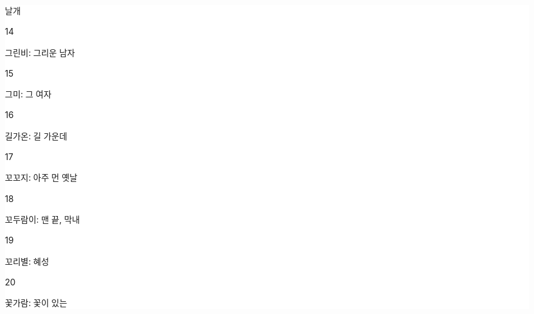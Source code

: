 날개</span></p></div></td></tr><tr class="se-tr"><td class="se-cell" colspan="1" rowspan="1" style="width: 5.79%; height: 43.0px; color:black;border:none; "><div class="se-module se-module-text"><p class="se-text-paragraph se-text-paragraph-align-" id="SE-5b5f33d2-a3ac-45ae-80ba-bd06c6c05372" style=""><span class="se-fs- se-ff-" id="SE-2e16f78a-e740-4707-8a7e-298a2d95a6a4" style="">14</span></p></div></td><td class="se-cell" colspan="1" rowspan="1" style="width: 94.21%; height: 43.0px; color:black;border:none; "><div class="se-module se-module-text"><p class="se-text-paragraph se-text-paragraph-align-" id="SE-c491a1f0-5ca0-4895-bff6-980fb903634c" style=""><span class="se-fs- se-ff-" id="SE-3e2c62c3-c65c-4feb-99be-98f8eea5f970" style="">그린비: 그리운 남자</span></p></div></td></tr><tr class="se-tr"><td class="se-cell" colspan="1" rowspan="1" style="width: 5.79%; height: 43.0px; color:black;border:none; "><div class="se-module se-module-text"><p class="se-text-paragraph se-text-paragraph-align-" id="SE-41d1414c-b633-4bd6-85f7-f5eea02ae8df" style=""><span class="se-fs- se-ff-" id="SE-cc4bfacf-da6e-4bec-8e19-688cfeffd445" style="">15</span></p></div></td><td class="se-cell" colspan="1" rowspan="1" style="width: 94.21%; height: 43.0px; color:black;border:none; "><div class="se-module se-module-text"><p class="se-text-paragraph se-text-paragraph-align-" id="SE-9098125d-55e1-41e8-901b-37b55de2c291" style=""><span class="se-fs- se-ff-" id="SE-5baed240-fcfc-4140-add8-a9a1849dd081" style="">그미: 그 여자</span></p></div></td></tr><tr class="se-tr"><td class="se-cell" colspan="1" rowspan="1" style="width: 5.79%; height: 43.0px; color:black;border:none; "><div class="se-module se-module-text"><p class="se-text-paragraph se-text-paragraph-align-" id="SE-fd18f8ba-e5d5-4d86-8094-5bfae67e0e26" style=""><span class="se-fs- se-ff-" id="SE-a90d2671-f4ac-45de-8aeb-477321e51c74" style="">16</span></p></div></td><td class="se-cell" colspan="1" rowspan="1" style="width: 94.21%; height: 43.0px; color:black;border:none; "><div class="se-module se-module-text"><p class="se-text-paragraph se-text-paragraph-align-" id="SE-2e3a2ebc-b8c9-4aee-abfe-6153cd8d4ce2" style=""><span class="se-fs- se-ff-" id="SE-1a1c35d6-00f9-4a1f-a503-7510ed55b1c3" style="">길가온: 길 가운데</span></p></div></td></tr><tr class="se-tr"><td class="se-cell" colspan="1" rowspan="1" style="width: 5.79%; height: 43.0px; color:black;border:none; "><div class="se-module se-module-text"><p class="se-text-paragraph se-text-paragraph-align-" id="SE-2c719678-08f4-4680-a714-644be5c9e4f0" style=""><span class="se-fs- se-ff-" id="SE-df36fbf0-9a8b-4302-9a6d-eeb51aa664b5" style="">17</span></p></div></td><td class="se-cell" colspan="1" rowspan="1" style="width: 94.21%; height: 43.0px; color:black;border:none; "><div class="se-module se-module-text"><p class="se-text-paragraph se-text-paragraph-align-" id="SE-41d8bde8-61b8-4a7e-bad0-d4594f68348a" style=""><span class="se-fs- se-ff-" id="SE-d7781f73-0971-4cfb-a2dc-1ae543a83198" style="">꼬꼬지: 아주 먼 옛날</span></p></div></td></tr><tr class="se-tr"><td class="se-cell" colspan="1" rowspan="1" style="width: 5.79%; height: 43.0px; color:black;border:none; "><div class="se-module se-module-text"><p class="se-text-paragraph se-text-paragraph-align-" id="SE-e3afe9a1-8b31-4284-bcf5-6b7d0dbf9854" style=""><span class="se-fs- se-ff-" id="SE-62943985-5330-492c-a769-ac9379d67f06" style="">18</span></p></div></td><td class="se-cell" colspan="1" rowspan="1" style="width: 94.21%; height: 43.0px; color:black;border:none; "><div class="se-module se-module-text"><p class="se-text-paragraph se-text-paragraph-align-" id="SE-5842038f-192c-4663-83ce-f0796d03a6de" style=""><span class="se-fs- se-ff-" id="SE-2ddf1e8d-5a26-4a3c-9564-a37c80554388" style="">꼬두람이: 맨 끝, 막내</span></p></div></td></tr><tr class="se-tr"><td class="se-cell" colspan="1" rowspan="1" style="width: 5.79%; height: 43.0px; color:black;border:none; "><div class="se-module se-module-text"><p class="se-text-paragraph se-text-paragraph-align-" id="SE-a6c79953-aec4-4067-be98-2d973098981c" style=""><span class="se-fs- se-ff-" id="SE-193a38c5-114c-4d18-bc06-08aeec9be305" style="">19</span></p></div></td><td class="se-cell" colspan="1" rowspan="1" style="width: 94.21%; height: 43.0px; color:black;border:none; "><div class="se-module se-module-text"><p class="se-text-paragraph se-text-paragraph-align-" id="SE-8f0a0ec4-8949-453c-a9f5-2ed5c675ee8e" style=""><span class="se-fs- se-ff-" id="SE-5d07aff1-70dd-41a1-8856-a68028068c65" style="">꼬리별: 혜성</span></p></div></td></tr><tr class="se-tr"><td class="se-cell" colspan="1" rowspan="1" style="width: 5.79%; height: 43.0px; color:black;border:none; "><div class="se-module se-module-text"><p class="se-text-paragraph se-text-paragraph-align-" id="SE-9cb79194-462d-4506-a2df-f8dd3baba2ad" style=""><span class="se-fs- se-ff-" id="SE-c4dedd31-d9a5-4642-a8cf-9505fc4c3111" style="">20</span></p></div></td><td class="se-cell" colspan="1" rowspan="1" style="width: 94.21%; height: 43.0px; color:black;border:none; "><div class="se-module se-module-text"><p class="se-text-paragraph se-text-paragraph-align-" id="SE-11ca9dce-cb3f-4cab-b300-3452ea53e959" style=""><span class="se-fs- se-ff-" id="SE-e021d161-cece-4f26-bfd0-8b30a3802d33" style="">꽃가람: 꽃이 있는